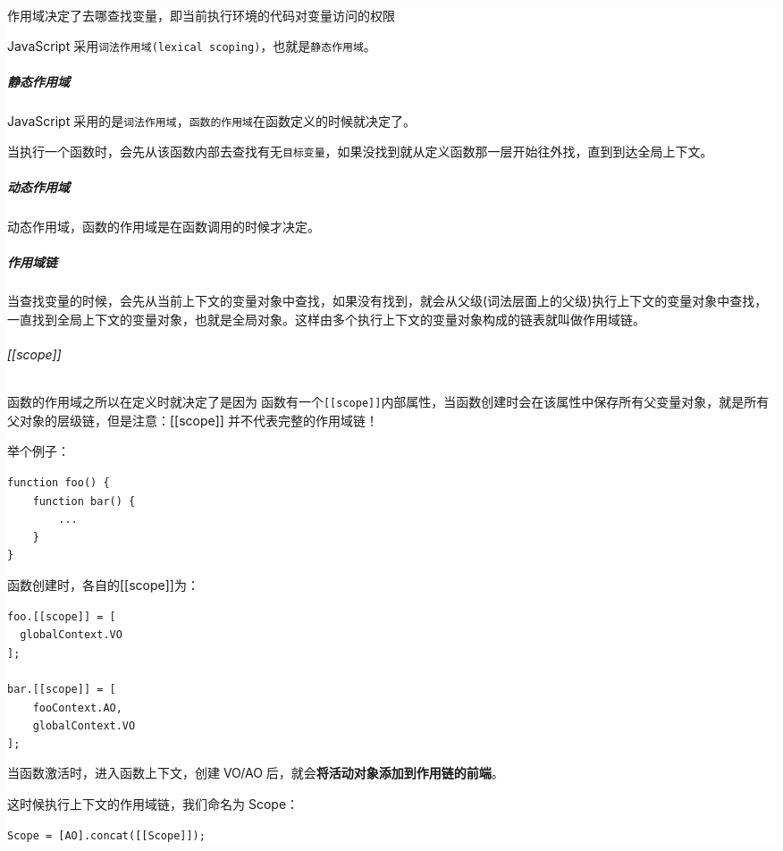 作用域决定了去哪查找变量，即当前执行环境的代码对变量访问的权限

JavaScript 采用`词法作用域(lexical scoping)`，也就是`静态作用域`。



##### 静态作用域

 JavaScript 采用的是`词法作用域`，`函数的作用域`在函数定义的时候就决定了。

当执行一个函数时，会先从该函数内部去查找有无`目标变量`，如果没找到就从定义函数那一层开始往外找，直到到达全局上下文。

##### 动态作用域

动态作用域，函数的作用域是在函数调用的时候才决定。



##### 作用域链

[JavaScript深入之作用域链]: https://github.com/mqyqingfeng/Blog/issues/6

当查找变量的时候，会先从当前上下文的变量对象中查找，如果没有找到，就会从父级(词法层面上的父级)执行上下文的变量对象中查找，一直找到全局上下文的变量对象，也就是全局对象。这样由多个执行上下文的变量对象构成的链表就叫做作用域链。

######  [[scope]]

函数的作用域之所以在定义时就决定了是因为   函数有一个`[[scope]]`内部属性，当函数创建时会在该属性中保存所有父变量对象，就是所有父对象的层级链，但是注意：[[scope]] 并不代表完整的作用域链！

举个例子：

```
function foo() {
    function bar() {
        ...
    }
}
```

函数创建时，各自的[[scope]]为：

```
foo.[[scope]] = [
  globalContext.VO
];

bar.[[scope]] = [
    fooContext.AO,
    globalContext.VO
];
```

当函数激活时，进入函数上下文，创建 VO/AO 后，就会**将活动对象添加到作用链的前端**。

这时候执行上下文的作用域链，我们命名为 Scope：

```
Scope = [AO].concat([[Scope]]);
```




[function和Var声明变量之间的关系]: https://blog.csdn.net/lancecool/article/details/116783119
[JavaScript深入之变量对象]: https://github.com/mqyqingfeng/Blog/issues/5
[上下文执行阶段]: https://www.cnblogs.com/TomXu/archive/2012/01/16/2309728.html